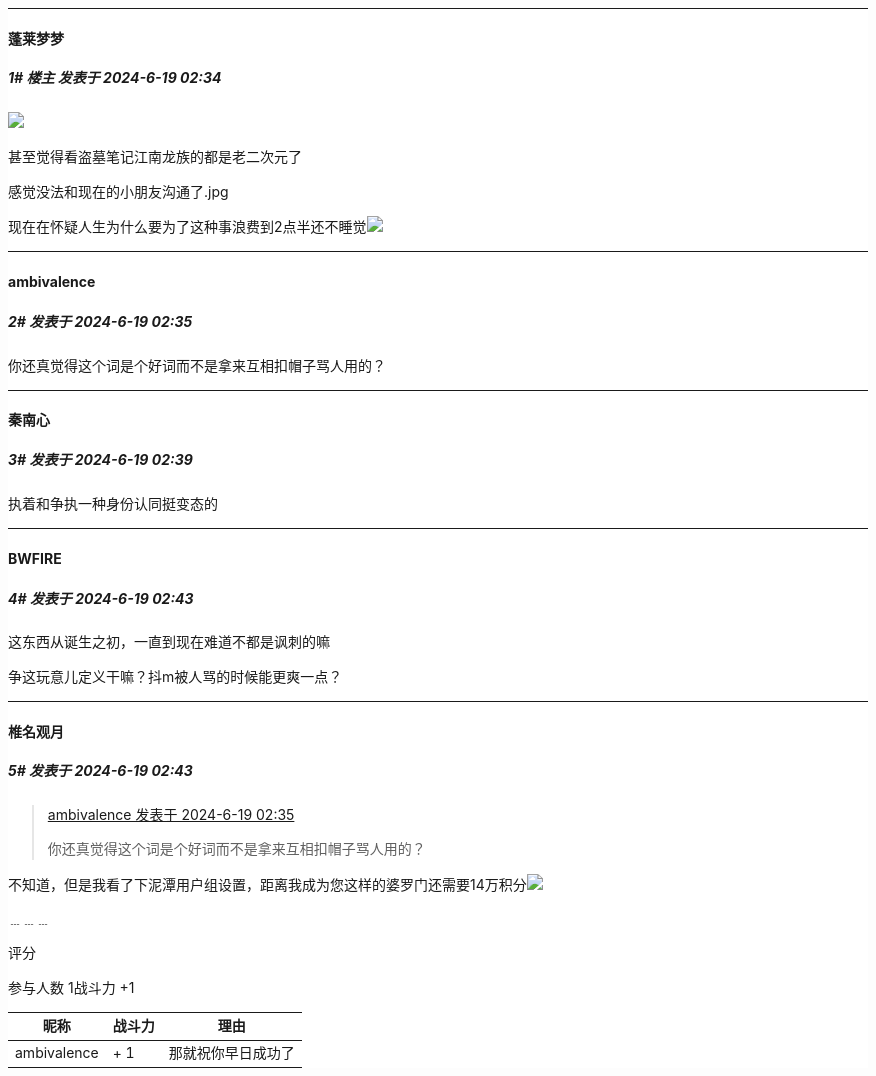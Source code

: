 ﻿
*****

####  蓬莱梦梦  
##### 1#       楼主       发表于 2024-6-19 02:34

<img src="https://static.saraba1st.com/image/smiley/face2017/152.png" referrerpolicy="no-referrer">

甚至觉得看盗墓笔记江南龙族的都是老二次元了

感觉没法和现在的小朋友沟通了.jpg

现在在怀疑人生为什么要为了这种事浪费到2点半还不睡觉<img src="https://static.saraba1st.com/image/smiley/face2017/125.png" referrerpolicy="no-referrer">

*****

####  ambivalence  
##### 2#       发表于 2024-6-19 02:35

你还真觉得这个词是个好词而不是拿来互相扣帽子骂人用的？

*****

####  秦南心  
##### 3#       发表于 2024-6-19 02:39

执着和争执一种身份认同挺变态的

*****

####  BWFIRE  
##### 4#       发表于 2024-6-19 02:43

这东西从诞生之初，一直到现在难道不都是讽刺的嘛

争这玩意儿定义干嘛？抖m被人骂的时候能更爽一点？

*****

####  椎名观月  
##### 5#       发表于 2024-6-19 02:43

<blockquote><a href="httphttps://bbs.saraba1st.com/2b/forum.php?mod=redirect&amp;goto=findpost&amp;pid=65292084&amp;ptid=2188134" target="_blank">ambivalence 发表于 2024-6-19 02:35</a>

你还真觉得这个词是个好词而不是拿来互相扣帽子骂人用的？</blockquote>
不知道，但是我看了下泥潭用户组设置，距离我成为您这样的婆罗门还需要14万积分<img src="https://static.saraba1st.com/image/smiley/face2017/174.png" referrerpolicy="no-referrer">

﹍﹍﹍

评分

 参与人数 1战斗力 +1

|昵称|战斗力|理由|
|----|---|---|
| ambivalence| + 1|那就祝你早日成功了|
